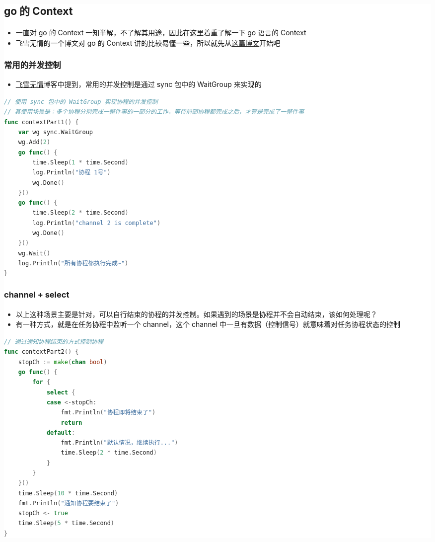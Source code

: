 ## go 的 Context
* 一直对 go 的 Context 一知半解，不了解其用途，因此在这里着重了解一下 go 语言的 Context
* 飞雪无情的一个博文对 go 的 Context 讲的比较易懂一些，所以就先从[这篇博文](https://www.flysnow.org/2017/05/12/go-in-action-go-context.html)开始吧

### 常用的并发控制
* [飞雪无情](ttps://www.flysnow.org/2017/05/12/go-in-action-go-context.html)博客中提到，常用的并发控制是通过 sync 包中的 WaitGroup 来实现的

```go
// 使用 sync 包中的 WaitGroup 实现协程的并发控制
// 其使用场景是：多个协程分别完成一整件事的一部分的工作，等待前部协程都完成之后，才算是完成了一整件事
func contextPart1() {
	var wg sync.WaitGroup
	wg.Add(2)
	go func() {
		time.Sleep(1 * time.Second)
		log.Println("协程 1号")
		wg.Done()
	}()
	go func() {
		time.Sleep(2 * time.Second)
		log.Println("channel 2 is complete")
		wg.Done()
	}()
	wg.Wait()
	log.Println("所有协程都执行完成~")
}
```

### channel + select
* 以上这种场景主要是针对，可以自行结束的协程的并发控制。如果遇到的场景是协程并不会自动结束，该如何处理呢？
* 有一种方式，就是在任务协程中监听一个 channel，这个 channel 中一旦有数据（控制信号）就意味着对任务协程状态的控制

```go
// 通过通知协程结束的方式控制协程
func contextPart2() {
	stopCh := make(chan bool)
	go func() {
		for {
			select {
			case <-stopCh:
				fmt.Println("协程即将结束了")
				return
			default:
				fmt.Println("默认情况，继续执行...")
				time.Sleep(2 * time.Second)
			}
		}
	}()
	time.Sleep(10 * time.Second)
	fmt.Println("通知协程要结束了")
	stopCh <- true
	time.Sleep(5 * time.Second)
}
```
